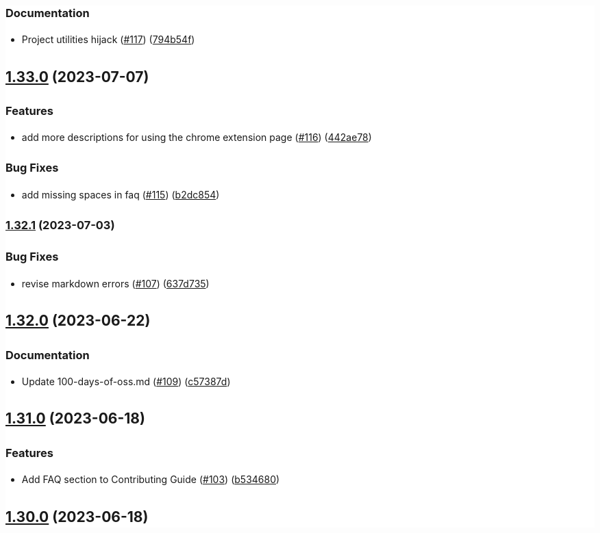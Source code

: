 
### Documentation

* Project utilities hijack ([#117](https://github.com/open-sauced/docs/issues/117)) ([794b54f](https://github.com/open-sauced/docs/commit/794b54fcdea801b2f644ea489618926a42d04c25))

## [1.33.0](https://github.com/open-sauced/docs/compare/v1.32.1...v1.33.0) (2023-07-07)


### Features

* add more descriptions for using the chrome extension page ([#116](https://github.com/open-sauced/docs/issues/116)) ([442ae78](https://github.com/open-sauced/docs/commit/442ae782972fe0502efd0be82ba1da15dfb71395))


### Bug Fixes

* add missing spaces in faq ([#115](https://github.com/open-sauced/docs/issues/115)) ([b2dc854](https://github.com/open-sauced/docs/commit/b2dc854402b06578f2a86faba85568ff588a024b))

### [1.32.1](https://github.com/open-sauced/docs/compare/v1.32.0...v1.32.1) (2023-07-03)


### Bug Fixes

* revise  markdown errors ([#107](https://github.com/open-sauced/docs/issues/107)) ([637d735](https://github.com/open-sauced/docs/commit/637d735cc6489791d60512d7849b6ab1f23417bc))

## [1.32.0](https://github.com/open-sauced/docs/compare/v1.31.0...v1.32.0) (2023-06-22)


### Documentation

* Update 100-days-of-oss.md ([#109](https://github.com/open-sauced/docs/issues/109)) ([c57387d](https://github.com/open-sauced/docs/commit/c57387d80fa45ae291eaead7195b2d487ed9be43))

## [1.31.0](https://github.com/open-sauced/docs/compare/v1.30.0...v1.31.0) (2023-06-18)


### Features

* Add FAQ section to Contributing Guide  ([#103](https://github.com/open-sauced/docs/issues/103)) ([b534680](https://github.com/open-sauced/docs/commit/b5346800056c3e30745b3c248d053a29bd2ea31a))

## [1.30.0](https://github.com/open-sauced/docs/compare/v1.29.0...v1.30.0) (2023-06-18)
